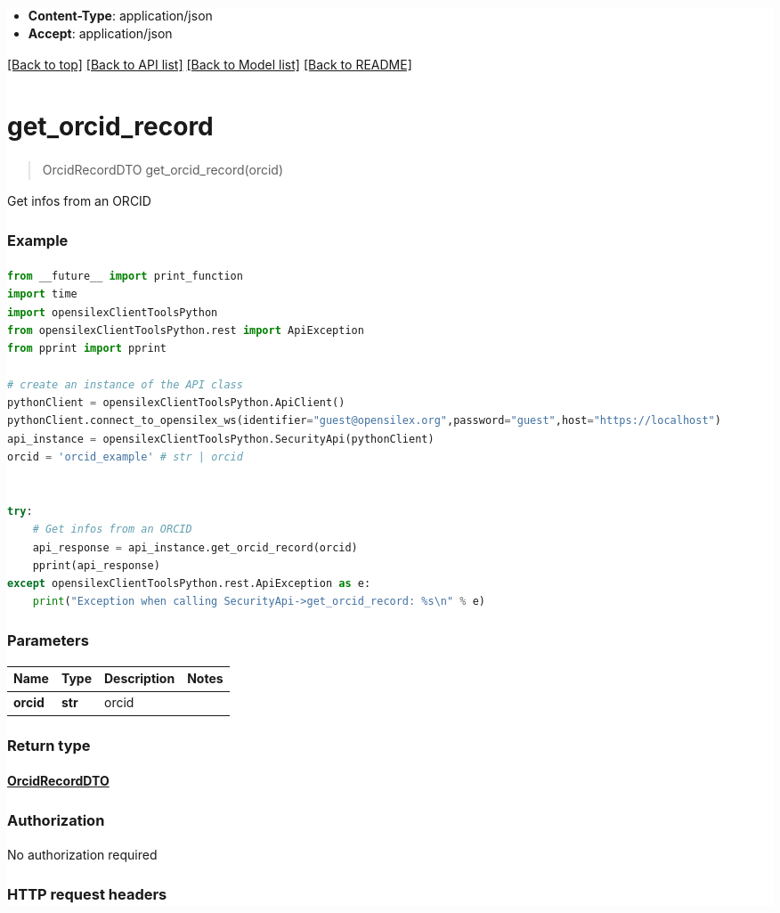  - **Content-Type**: application/json
 - **Accept**: application/json

[[Back to top]](#) [[Back to API list]](../README.md#documentation-for-api-endpoints) [[Back to Model list]](../README.md#documentation-for-models) [[Back to README]](../README.md)

# **get_orcid_record**
> OrcidRecordDTO get_orcid_record(orcid)

Get infos from an ORCID



### Example
```python
from __future__ import print_function
import time
import opensilexClientToolsPython
from opensilexClientToolsPython.rest import ApiException
from pprint import pprint

# create an instance of the API class
pythonClient = opensilexClientToolsPython.ApiClient()
pythonClient.connect_to_opensilex_ws(identifier="guest@opensilex.org",password="guest",host="https://localhost")
api_instance = opensilexClientToolsPython.SecurityApi(pythonClient)
orcid = 'orcid_example' # str | orcid


try:
    # Get infos from an ORCID
    api_response = api_instance.get_orcid_record(orcid)
    pprint(api_response)
except opensilexClientToolsPython.rest.ApiException as e:
    print("Exception when calling SecurityApi->get_orcid_record: %s\n" % e)
```

### Parameters

Name | Type | Description  | Notes
------------- | ------------- | ------------- | -------------
 **orcid** | **str**| orcid | 


### Return type

[**OrcidRecordDTO**](OrcidRecordDTO.md)

### Authorization

No authorization required

### HTTP request headers
